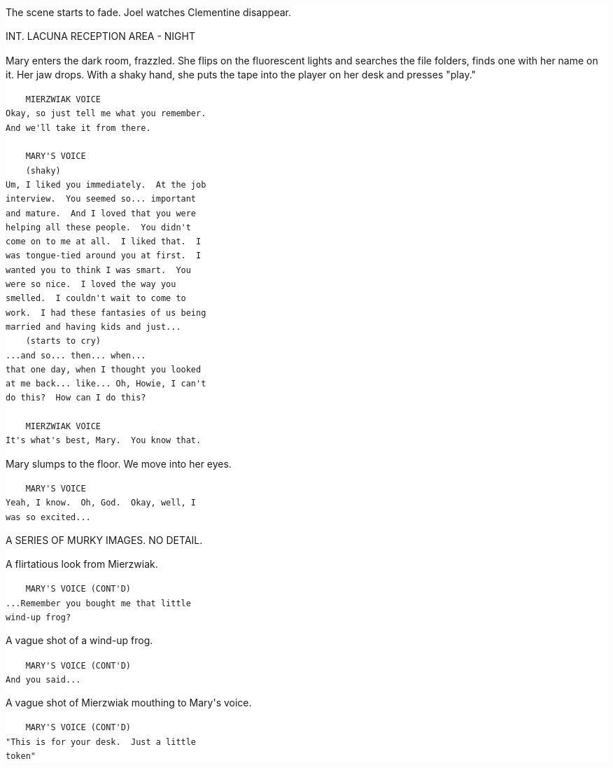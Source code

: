 The scene starts to fade.  Joel watches Clementine disappear.

INT. LACUNA RECEPTION AREA - NIGHT

Mary enters the dark room, frazzled.  She flips on the
fluorescent lights and searches the file folders, finds one
with her name on it.  Her jaw drops.  With a shaky hand, she
puts the tape into the player on her desk and presses "play."

		MIERZWIAK VOICE
	Okay, so just tell me what you remember.
	And we'll take it from there.

		MARY'S VOICE
		(shaky)
	Um, I liked you immediately.  At the job
	interview.  You seemed so... important
	and mature.  And I loved that you were
	helping all these people.  You didn't
	come on to me at all.  I liked that.  I
	was tongue-tied around you at first.  I
	wanted you to think I was smart.  You
	were so nice.  I loved the way you
	smelled.  I couldn't wait to come to
	work.  I had these fantasies of us being
	married and having kids and just...
		(starts to cry)
	...and so... then... when...
	that one day, when I thought you looked
	at me back... like... Oh, Howie, I can't
	do this?  How can I do this?

		MIERZWIAK VOICE
	It's what's best, Mary.  You know that.

Mary slumps to the floor.  We move into her eyes.

		MARY'S VOICE
	Yeah, I know.  Oh, God.  Okay, well, I
	was so excited...

A SERIES OF MURKY IMAGES.  NO DETAIL.

A flirtatious look from Mierzwiak.

		MARY'S VOICE (CONT'D)
	...Remember you bought me that little
	wind-up frog?

A vague shot of a wind-up frog.

		MARY'S VOICE (CONT'D)
	And you said...

A vague shot of Mierzwiak mouthing to Mary's voice.

		MARY'S VOICE (CONT'D)
	"This is for your desk.  Just a little
	token"
